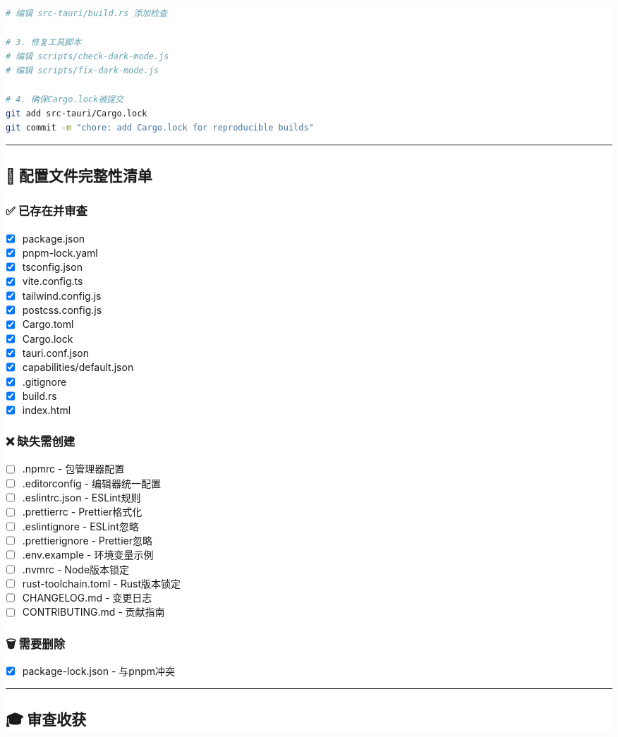 ```bash
# 编辑 src-tauri/build.rs 添加检查

# 3. 修复工具脚本
# 编辑 scripts/check-dark-mode.js
# 编辑 scripts/fix-dark-mode.js

# 4. 确保Cargo.lock被提交
git add src-tauri/Cargo.lock
git commit -m "chore: add Cargo.lock for reproducible builds"
```

---

## 📝 配置文件完整性清单

### ✅ 已存在并审查
- [x] package.json
- [x] pnpm-lock.yaml
- [x] tsconfig.json
- [x] vite.config.ts
- [x] tailwind.config.js
- [x] postcss.config.js
- [x] Cargo.toml
- [x] Cargo.lock
- [x] tauri.conf.json
- [x] capabilities/default.json
- [x] .gitignore
- [x] build.rs
- [x] index.html

### ❌ 缺失需创建
- [ ] .npmrc - 包管理器配置
- [ ] .editorconfig - 编辑器统一配置
- [ ] .eslintrc.json - ESLint规则
- [ ] .prettierrc - Prettier格式化
- [ ] .eslintignore - ESLint忽略
- [ ] .prettierignore - Prettier忽略
- [ ] .env.example - 环境变量示例
- [ ] .nvmrc - Node版本锁定
- [ ] rust-toolchain.toml - Rust版本锁定
- [ ] CHANGELOG.md - 变更日志
- [ ] CONTRIBUTING.md - 贡献指南

### 🗑️ 需要删除
- [x] package-lock.json - 与pnpm冲突

---

## 🎓 审查收获
